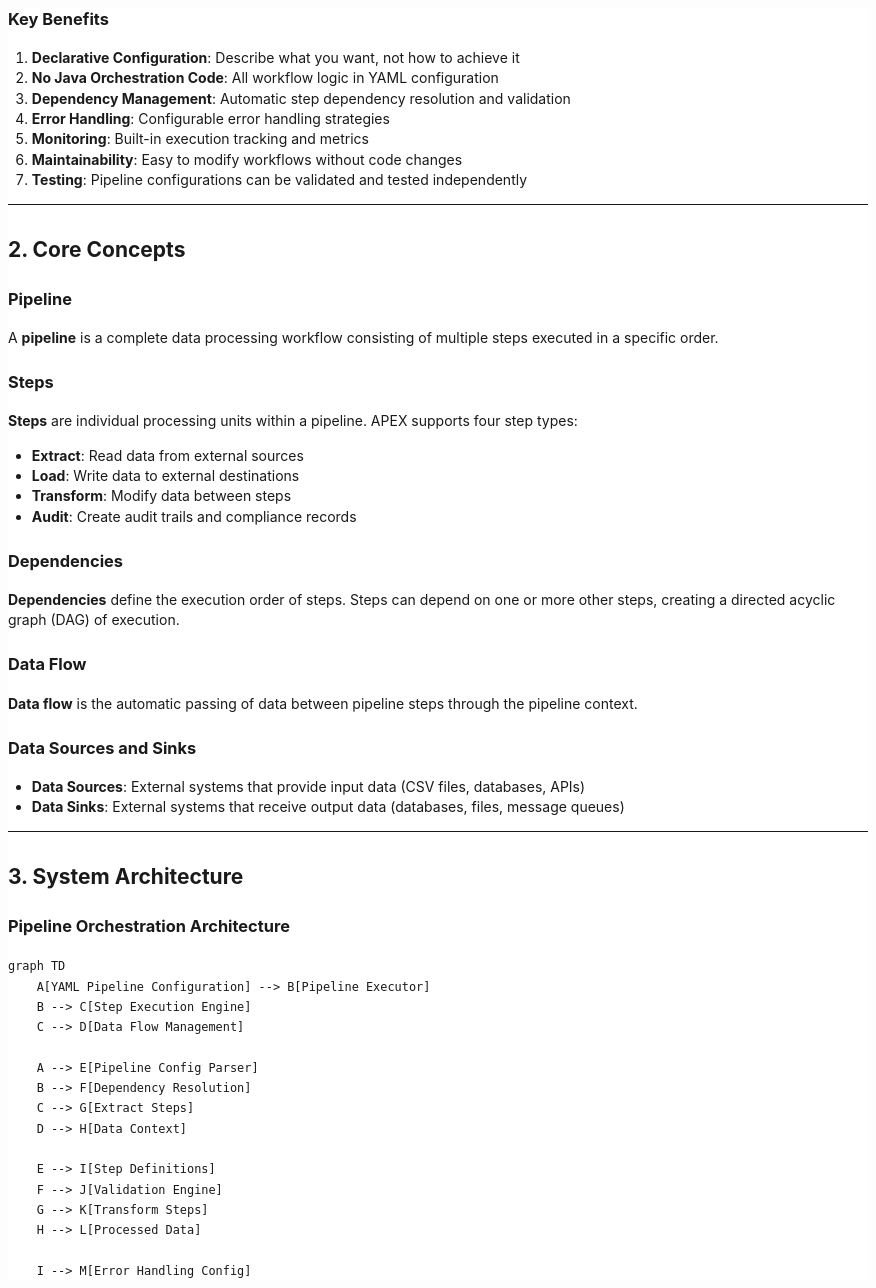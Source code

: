 ### Key Benefits

1. **Declarative Configuration**: Describe what you want, not how to achieve it
2. **No Java Orchestration Code**: All workflow logic in YAML configuration
3. **Dependency Management**: Automatic step dependency resolution and validation
4. **Error Handling**: Configurable error handling strategies
5. **Monitoring**: Built-in execution tracking and metrics
6. **Maintainability**: Easy to modify workflows without code changes
7. **Testing**: Pipeline configurations can be validated and tested independently

---

## 2. Core Concepts

### Pipeline

A **pipeline** is a complete data processing workflow consisting of multiple steps executed in a specific order.

### Steps

**Steps** are individual processing units within a pipeline. APEX supports four step types:
- **Extract**: Read data from external sources
- **Load**: Write data to external destinations
- **Transform**: Modify data between steps
- **Audit**: Create audit trails and compliance records

### Dependencies

**Dependencies** define the execution order of steps. Steps can depend on one or more other steps, creating a directed acyclic graph (DAG) of execution.

### Data Flow

**Data flow** is the automatic passing of data between pipeline steps through the pipeline context.

### Data Sources and Sinks

- **Data Sources**: External systems that provide input data (CSV files, databases, APIs)
- **Data Sinks**: External systems that receive output data (databases, files, message queues)

---

## 3. System Architecture

### Pipeline Orchestration Architecture

```mermaid
graph TD
    A[YAML Pipeline Configuration] --> B[Pipeline Executor]
    B --> C[Step Execution Engine]
    C --> D[Data Flow Management]

    A --> E[Pipeline Config Parser]
    B --> F[Dependency Resolution]
    C --> G[Extract Steps]
    D --> H[Data Context]

    E --> I[Step Definitions]
    F --> J[Validation Engine]
    G --> K[Transform Steps]
    H --> L[Processed Data]

    I --> M[Error Handling Config]
```